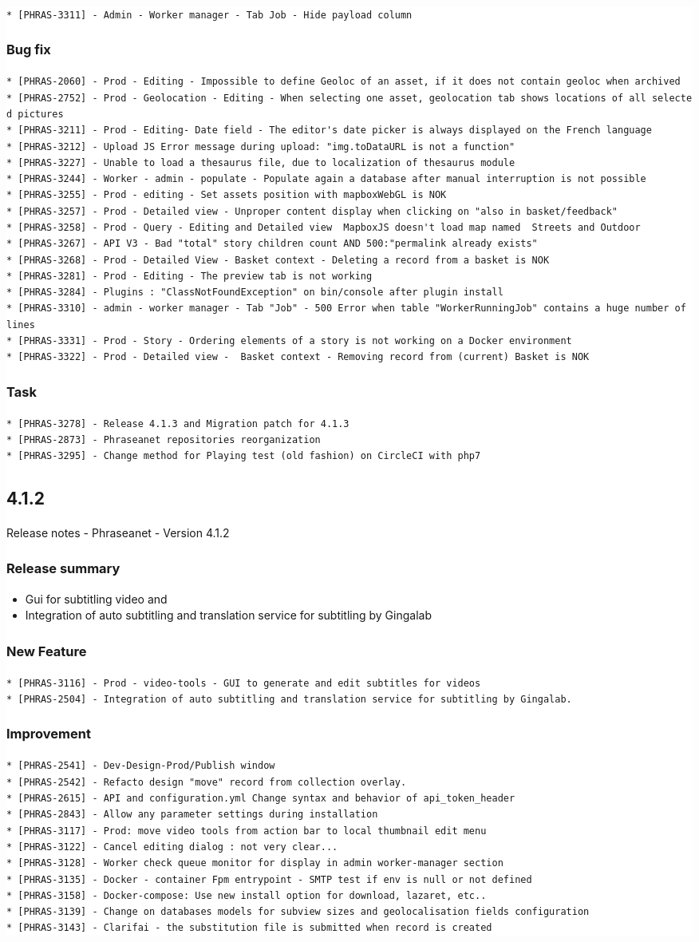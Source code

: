     * [PHRAS-3311] - Admin - Worker manager - Tab Job - Hide payload column  

### Bug fix 

    * [PHRAS-2060] - Prod - Editing - Impossible to define Geoloc of an asset, if it does not contain geoloc when archived
    * [PHRAS-2752] - Prod - Geolocation - Editing - When selecting one asset, geolocation tab shows locations of all selected pictures
    * [PHRAS-3211] - Prod - Editing- Date field - The editor's date picker is always displayed on the French language
    * [PHRAS-3212] - Upload JS Error message during upload: "img.toDataURL is not a function" 
    * [PHRAS-3227] - Unable to load a thesaurus file, due to localization of thesaurus module
    * [PHRAS-3244] - Worker - admin - populate - Populate again a database after manual interruption is not possible 
    * [PHRAS-3255] - Prod - editing - Set assets position with mapboxWebGL is NOK
    * [PHRAS-3257] - Prod - Detailed view - Unproper content display when clicking on "also in basket/feedback"
    * [PHRAS-3258] - Prod - Query - Editing and Detailed view  MapboxJS doesn't load map named  Streets and Outdoor
    * [PHRAS-3267] - API V3 - Bad "total" story children count AND 500:"permalink already exists"
    * [PHRAS-3268] - Prod - Detailed View - Basket context - Deleting a record from a basket is NOK 
    * [PHRAS-3281] - Prod - Editing - The preview tab is not working
    * [PHRAS-3284] - Plugins : "ClassNotFoundException" on bin/console after plugin install
    * [PHRAS-3310] - admin - worker manager - Tab "Job" - 500 Error when table "WorkerRunningJob" contains a huge number of lines 
    * [PHRAS-3331] - Prod - Story - Ordering elements of a story is not working on a Docker environment
    * [PHRAS-3322] - Prod - Detailed view -  Basket context - Removing record from (current) Basket is NOK


### Task

    * [PHRAS-3278] - Release 4.1.3 and Migration patch for 4.1.3
    * [PHRAS-2873] - Phraseanet repositories reorganization
    * [PHRAS-3295] - Change method for Playing test (old fashion) on CircleCI with php7


## 4.1.2

Release notes - Phraseanet - Version 4.1.2

### Release summary
  
  - Gui for subtitling video and 
  - Integration of auto subtitling and translation service for subtitling by Gingalab
  

### New Feature
    * [PHRAS-3116] - Prod - video-tools - GUI to generate and edit subtitles for videos
    * [PHRAS-2504] - Integration of auto subtitling and translation service for subtitling by Gingalab.


### Improvement
    * [PHRAS-2541] - Dev-Design-Prod/Publish window
    * [PHRAS-2542] - Refacto design "move" record from collection overlay.
    * [PHRAS-2615] - API and configuration.yml Change syntax and behavior of api_token_header
    * [PHRAS-2843] - Allow any parameter settings during installation
    * [PHRAS-3117] - Prod: move video tools from action bar to local thumbnail edit menu 
    * [PHRAS-3122] - Cancel editing dialog : not very clear...
    * [PHRAS-3128] - Worker check queue monitor for display in admin worker-manager section 
    * [PHRAS-3135] - Docker - container Fpm entrypoint - SMTP test if env is null or not defined 
    * [PHRAS-3158] - Docker-compose: Use new install option for download, lazaret, etc..
    * [PHRAS-3139] - Change on databases models for subview sizes and geolocalisation fields configuration
    * [PHRAS-3143] - Clarifai - the substitution file is submitted when record is created 